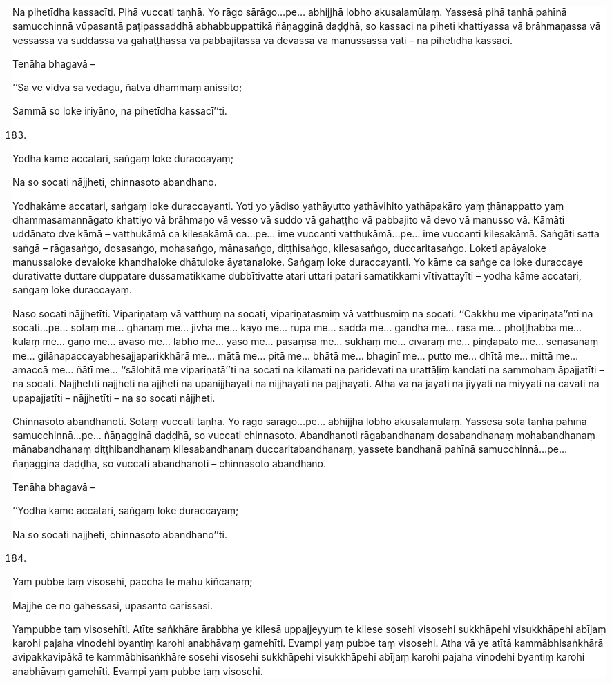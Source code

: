 Na pihetīdha kassacīti. Pihā vuccati taṇhā. Yo rāgo sārāgo…pe… abhijjhā lobho akusalamūlaṃ. Yassesā pihā taṇhā pahīnā samucchinnā vūpasantā paṭipassaddhā abhabbuppattikā ñāṇagginā daḍḍhā, so kassaci na piheti khattiyassa vā brāhmaṇassa vā vessassa vā suddassa vā gahaṭṭhassa vā pabbajitassa vā devassa vā manussassa vāti – na pihetīdha kassaci.

Tenāha bhagavā –

‘‘Sa ve vidvā sa vedagū, ñatvā dhammaṃ anissito;

Sammā so loke iriyāno, na pihetīdha kassacī’’ti.

183.

Yodha kāme accatari, saṅgaṃ loke duraccayaṃ;

Na so socati nājjheti, chinnasoto abandhano.

Yodhakāme accatari, saṅgaṃ loke duraccayanti. Yoti yo yādiso yathāyutto yathāvihito yathāpakāro yaṃ ṭhānappatto yaṃ dhammasamannāgato khattiyo vā brāhmaṇo vā vesso vā suddo vā gahaṭṭho vā pabbajito vā devo vā manusso vā. Kāmāti uddānato dve kāmā – vatthukāmā ca kilesakāmā ca…pe… ime vuccanti vatthukāmā…pe… ime vuccanti kilesakāmā. Saṅgāti satta saṅgā – rāgasaṅgo, dosasaṅgo, mohasaṅgo, mānasaṅgo, diṭṭhisaṅgo, kilesasaṅgo, duccaritasaṅgo. Loketi apāyaloke manussaloke devaloke khandhaloke dhātuloke āyatanaloke. Saṅgaṃ loke duraccayanti. Yo kāme ca saṅge ca loke duraccaye durativatte duttare duppatare dussamatikkame dubbītivatte atari uttari patari samatikkami vītivattayīti – yodha kāme accatari, saṅgaṃ loke duraccayaṃ.

Naso socati nājjhetīti. Vipariṇataṃ vā vatthuṃ na socati, vipariṇatasmiṃ vā vatthusmiṃ na socati. ‘‘Cakkhu me vipariṇata’’nti na socati…pe… sotaṃ me… ghānaṃ me… jivhā me… kāyo me… rūpā me… saddā me… gandhā me… rasā me… phoṭṭhabbā me… kulaṃ me… gaṇo me… āvāso me… lābho me… yaso me… pasaṃsā me… sukhaṃ me… cīvaraṃ me… piṇḍapāto me… senāsanaṃ me… gilānapaccayabhesajjaparikkhārā me… mātā me… pitā me… bhātā me… bhaginī me… putto me… dhītā me… mittā me… amaccā me… ñātī me… ‘‘sālohitā me vipariṇatā’’ti na socati na kilamati na paridevati na urattāḷiṃ kandati na sammohaṃ āpajjatīti – na socati. Nājjhetīti najjheti na ajjheti na upanijjhāyati na nijjhāyati na pajjhāyati. Atha vā na jāyati na jiyyati na miyyati na cavati na upapajjatīti – nājjhetīti – na so socati nājjheti.

Chinnasoto abandhanoti. Sotaṃ vuccati taṇhā. Yo rāgo sārāgo…pe… abhijjhā lobho akusalamūlaṃ. Yassesā sotā taṇhā pahīnā samucchinnā…pe… ñāṇagginā daḍḍhā, so vuccati chinnasoto. Abandhanoti rāgabandhanaṃ dosabandhanaṃ mohabandhanaṃ mānabandhanaṃ diṭṭhibandhanaṃ kilesabandhanaṃ duccaritabandhanaṃ, yassete bandhanā pahīnā samucchinnā…pe… ñāṇagginā daḍḍhā, so vuccati abandhanoti – chinnasoto abandhano.

Tenāha bhagavā –

‘‘Yodha kāme accatari, saṅgaṃ loke duraccayaṃ;

Na so socati nājjheti, chinnasoto abandhano’’ti.

184.

Yaṃ pubbe taṃ visosehi, pacchā te māhu kiñcanaṃ;

Majjhe ce no gahessasi, upasanto carissasi.

Yaṃpubbe taṃ visosehīti. Atīte saṅkhāre ārabbha ye kilesā uppajjeyyuṃ te kilese sosehi visosehi sukkhāpehi visukkhāpehi abījaṃ karohi pajaha vinodehi byantiṃ karohi anabhāvaṃ gamehīti. Evampi yaṃ pubbe taṃ visosehi. Atha vā ye atītā kammābhisaṅkhārā avipakkavipākā te kammābhisaṅkhāre sosehi visosehi sukkhāpehi visukkhāpehi abījaṃ karohi pajaha vinodehi byantiṃ karohi anabhāvaṃ gamehīti. Evampi yaṃ pubbe taṃ visosehi.
